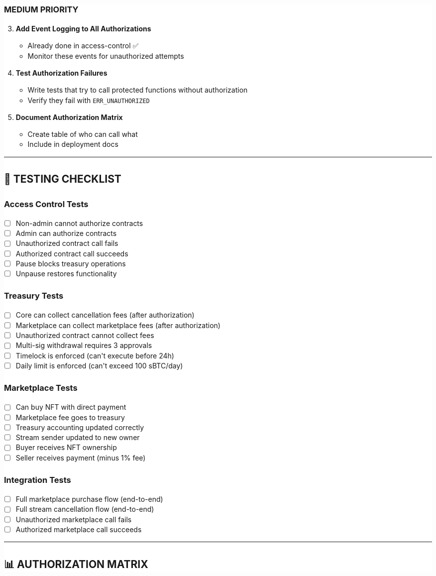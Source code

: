 ### **MEDIUM PRIORITY**

3. **Add Event Logging to All Authorizations**
   - Already done in access-control ✅
   - Monitor these events for unauthorized attempts

4. **Test Authorization Failures**
   - Write tests that try to call protected functions without authorization
   - Verify they fail with `ERR_UNAUTHORIZED`

5. **Document Authorization Matrix**
   - Create table of who can call what
   - Include in deployment docs

---

## 🧪 TESTING CHECKLIST

### **Access Control Tests**
- [ ] Non-admin cannot authorize contracts
- [ ] Admin can authorize contracts
- [ ] Unauthorized contract call fails
- [ ] Authorized contract call succeeds
- [ ] Pause blocks treasury operations
- [ ] Unpause restores functionality

### **Treasury Tests**
- [ ] Core can collect cancellation fees (after authorization)
- [ ] Marketplace can collect marketplace fees (after authorization)
- [ ] Unauthorized contract cannot collect fees
- [ ] Multi-sig withdrawal requires 3 approvals
- [ ] Timelock is enforced (can't execute before 24h)
- [ ] Daily limit is enforced (can't exceed 100 sBTC/day)

### **Marketplace Tests**
- [ ] Can buy NFT with direct payment
- [ ] Marketplace fee goes to treasury
- [ ] Treasury accounting updated correctly
- [ ] Stream sender updated to new owner
- [ ] Buyer receives NFT ownership
- [ ] Seller receives payment (minus 1% fee)

### **Integration Tests**
- [ ] Full marketplace purchase flow (end-to-end)
- [ ] Full stream cancellation flow (end-to-end)
- [ ] Unauthorized marketplace call fails
- [ ] Authorized marketplace call succeeds

---

## 📊 AUTHORIZATION MATRIX
